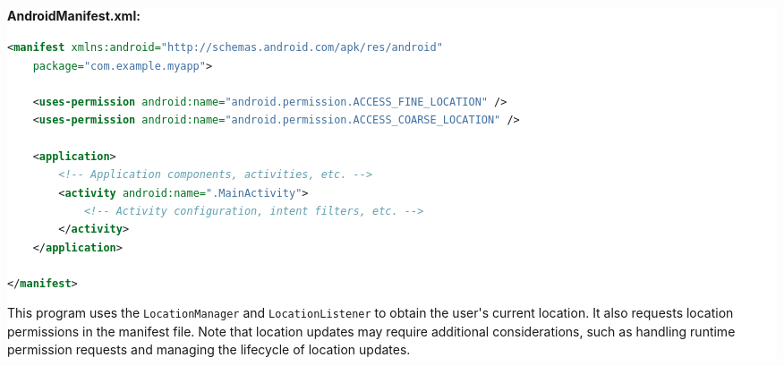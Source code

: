 **AndroidManifest.xml:**

```xml
<manifest xmlns:android="http://schemas.android.com/apk/res/android"
    package="com.example.myapp">

    <uses-permission android:name="android.permission.ACCESS_FINE_LOCATION" />
    <uses-permission android:name="android.permission.ACCESS_COARSE_LOCATION" />

    <application>
        <!-- Application components, activities, etc. -->
        <activity android:name=".MainActivity">
            <!-- Activity configuration, intent filters, etc. -->
        </activity>
    </application>

</manifest>
```

This program uses the `LocationManager` and `LocationListener` to obtain the user's current location. It also requests location permissions in the manifest file. Note that location updates may require additional considerations, such as handling runtime permission requests and managing the lifecycle of location updates.
